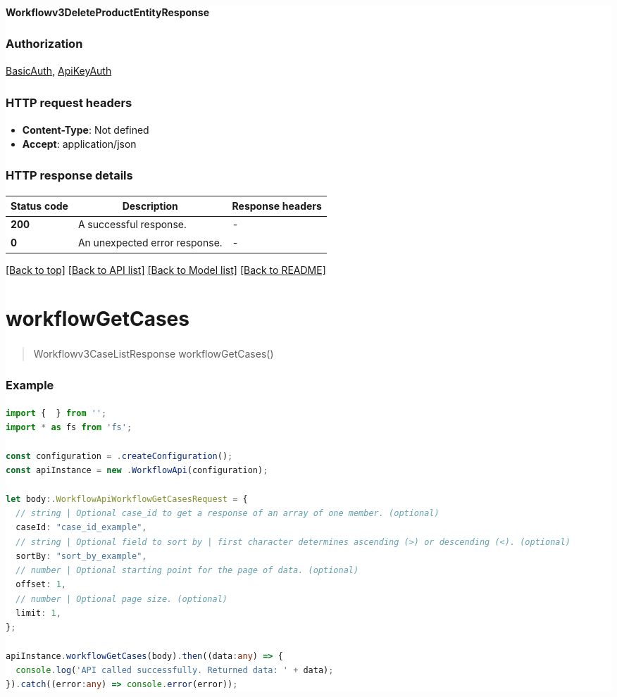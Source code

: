 **Workflowv3DeleteProductEntityResponse**

### Authorization

[BasicAuth](README.md#BasicAuth), [ApiKeyAuth](README.md#ApiKeyAuth)

### HTTP request headers

 - **Content-Type**: Not defined
 - **Accept**: application/json


### HTTP response details
| Status code | Description | Response headers |
|-------------|-------------|------------------|
**200** | A successful response. |  -  |
**0** | An unexpected error response. |  -  |

[[Back to top]](#) [[Back to API list]](README.md#documentation-for-api-endpoints) [[Back to Model list]](README.md#documentation-for-models) [[Back to README]](README.md)

# **workflowGetCases**
> Workflowv3CaseListResponse workflowGetCases()


### Example


```typescript
import {  } from '';
import * as fs from 'fs';

const configuration = .createConfiguration();
const apiInstance = new .WorkflowApi(configuration);

let body:.WorkflowApiWorkflowGetCasesRequest = {
  // string | Optional case_id to get a response of an array of one member. (optional)
  caseId: "case_id_example",
  // string | Optional field to sort by | first character determines ascending (>) or descending (<). (optional)
  sortBy: "sort_by_example",
  // number | Optional starting point for the page of data. (optional)
  offset: 1,
  // number | Optional page size. (optional)
  limit: 1,
};

apiInstance.workflowGetCases(body).then((data:any) => {
  console.log('API called successfully. Returned data: ' + data);
}).catch((error:any) => console.error(error));
```

